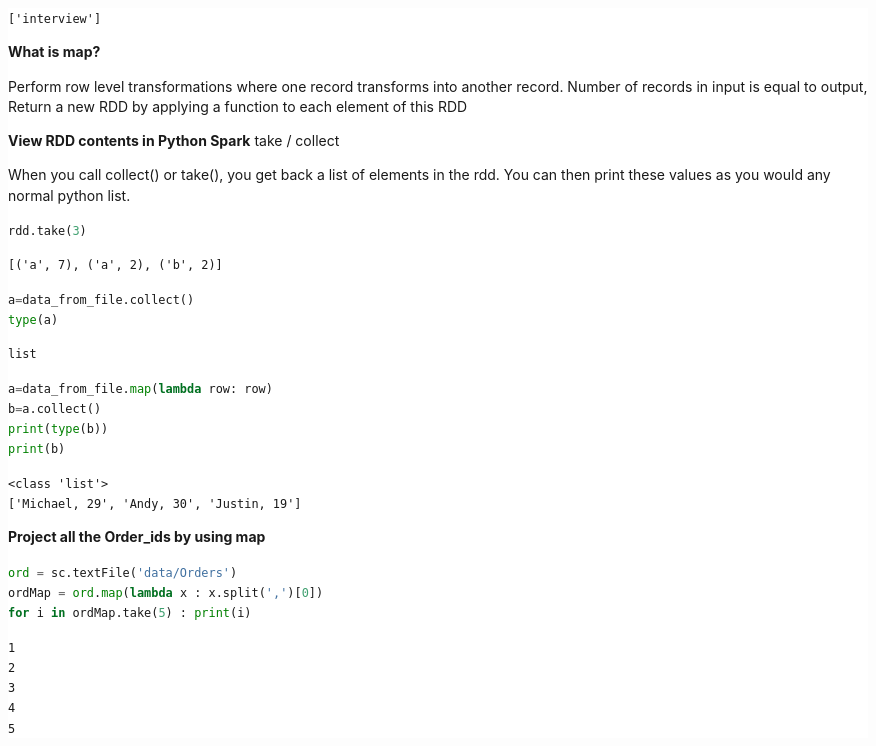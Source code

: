     ['interview']


**What is map?**

Perform row level transformations where one record transforms into another record. Number of records in input is equal to output, Return a new RDD by applying a function to each element of this RDD

**View RDD contents in Python Spark**
 take / collect

When you call collect() or take(), you get back a list of elements in the rdd. You can then print these values as you would any normal python list.


```python
rdd.take(3)
```




    [('a', 7), ('a', 2), ('b', 2)]




```python
a=data_from_file.collect()
type(a)
```




    list




```python
a=data_from_file.map(lambda row: row)
b=a.collect()
print(type(b))
print(b)
```

    <class 'list'>
    ['Michael, 29', 'Andy, 30', 'Justin, 19']


**Project all the Order_ids by using map**


```python
ord = sc.textFile('data/Orders')
ordMap = ord.map(lambda x : x.split(',')[0])
for i in ordMap.take(5) : print(i)
```

    1
    2
    3
    4
    5
